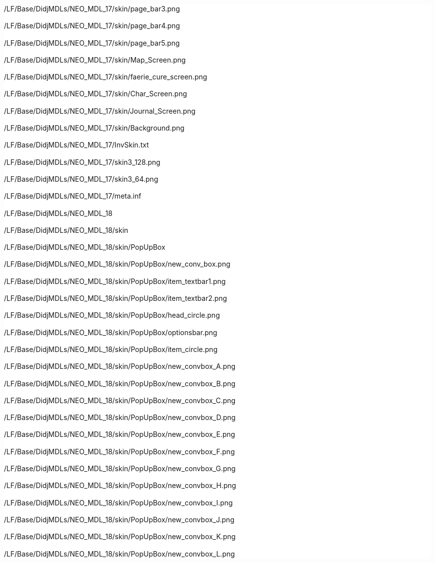 /LF/Base/DidjMDLs/NEO\_MDL\_17/skin/page\_bar3.png

/LF/Base/DidjMDLs/NEO\_MDL\_17/skin/page\_bar4.png

/LF/Base/DidjMDLs/NEO\_MDL\_17/skin/page\_bar5.png

/LF/Base/DidjMDLs/NEO\_MDL\_17/skin/Map\_Screen.png

/LF/Base/DidjMDLs/NEO\_MDL\_17/skin/faerie\_cure\_screen.png

/LF/Base/DidjMDLs/NEO\_MDL\_17/skin/Char\_Screen.png

/LF/Base/DidjMDLs/NEO\_MDL\_17/skin/Journal\_Screen.png

/LF/Base/DidjMDLs/NEO\_MDL\_17/skin/Background.png

/LF/Base/DidjMDLs/NEO\_MDL\_17/InvSkin.txt

/LF/Base/DidjMDLs/NEO\_MDL\_17/skin3\_128.png

/LF/Base/DidjMDLs/NEO\_MDL\_17/skin3\_64.png

/LF/Base/DidjMDLs/NEO\_MDL\_17/meta.inf

/LF/Base/DidjMDLs/NEO\_MDL\_18

/LF/Base/DidjMDLs/NEO\_MDL\_18/skin

/LF/Base/DidjMDLs/NEO\_MDL\_18/skin/PopUpBox

/LF/Base/DidjMDLs/NEO\_MDL\_18/skin/PopUpBox/new\_conv\_box.png

/LF/Base/DidjMDLs/NEO\_MDL\_18/skin/PopUpBox/item\_textbar1.png

/LF/Base/DidjMDLs/NEO\_MDL\_18/skin/PopUpBox/item\_textbar2.png

/LF/Base/DidjMDLs/NEO\_MDL\_18/skin/PopUpBox/head\_circle.png

/LF/Base/DidjMDLs/NEO\_MDL\_18/skin/PopUpBox/optionsbar.png

/LF/Base/DidjMDLs/NEO\_MDL\_18/skin/PopUpBox/item\_circle.png

/LF/Base/DidjMDLs/NEO\_MDL\_18/skin/PopUpBox/new\_convbox\_A.png

/LF/Base/DidjMDLs/NEO\_MDL\_18/skin/PopUpBox/new\_convbox\_B.png

/LF/Base/DidjMDLs/NEO\_MDL\_18/skin/PopUpBox/new\_convbox\_C.png

/LF/Base/DidjMDLs/NEO\_MDL\_18/skin/PopUpBox/new\_convbox\_D.png

/LF/Base/DidjMDLs/NEO\_MDL\_18/skin/PopUpBox/new\_convbox\_E.png

/LF/Base/DidjMDLs/NEO\_MDL\_18/skin/PopUpBox/new\_convbox\_F.png

/LF/Base/DidjMDLs/NEO\_MDL\_18/skin/PopUpBox/new\_convbox\_G.png

/LF/Base/DidjMDLs/NEO\_MDL\_18/skin/PopUpBox/new\_convbox\_H.png

/LF/Base/DidjMDLs/NEO\_MDL\_18/skin/PopUpBox/new\_convbox\_I.png

/LF/Base/DidjMDLs/NEO\_MDL\_18/skin/PopUpBox/new\_convbox\_J.png

/LF/Base/DidjMDLs/NEO\_MDL\_18/skin/PopUpBox/new\_convbox\_K.png

/LF/Base/DidjMDLs/NEO\_MDL\_18/skin/PopUpBox/new\_convbox\_L.png
